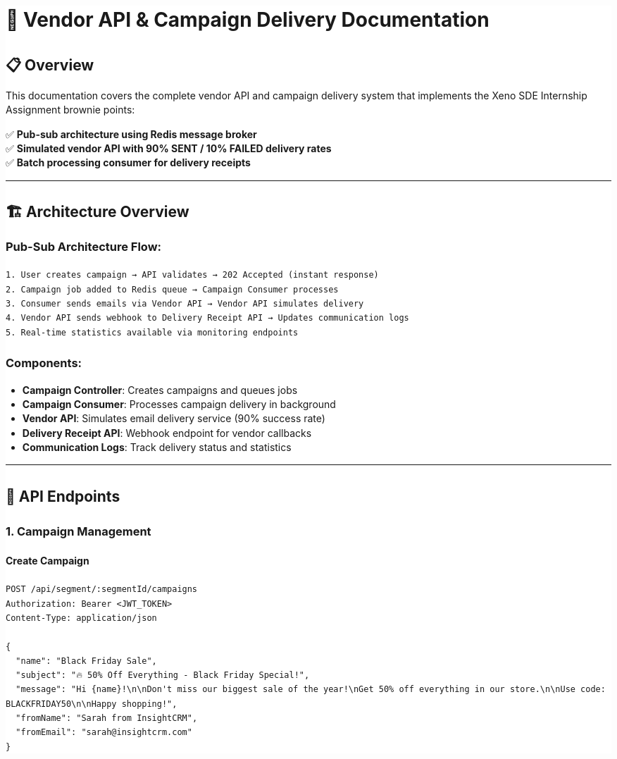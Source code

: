 # 🚀 Vendor API & Campaign Delivery Documentation

## 📋 **Overview**

This documentation covers the complete vendor API and campaign delivery system that implements the Xeno SDE Internship Assignment brownie points:

✅ **Pub-sub architecture using Redis message broker**  
✅ **Simulated vendor API with 90% SENT / 10% FAILED delivery rates**  
✅ **Batch processing consumer for delivery receipts**

---

## 🏗️ **Architecture Overview**

### **Pub-Sub Architecture Flow:**
```
1. User creates campaign → API validates → 202 Accepted (instant response)
2. Campaign job added to Redis queue → Campaign Consumer processes
3. Consumer sends emails via Vendor API → Vendor API simulates delivery
4. Vendor API sends webhook to Delivery Receipt API → Updates communication logs
5. Real-time statistics available via monitoring endpoints
```

### **Components:**
- **Campaign Controller**: Creates campaigns and queues jobs
- **Campaign Consumer**: Processes campaign delivery in background
- **Vendor API**: Simulates email delivery service (90% success rate)
- **Delivery Receipt API**: Webhook endpoint for vendor callbacks
- **Communication Logs**: Track delivery status and statistics

---

## 📡 **API Endpoints**

### **1. Campaign Management**

#### **Create Campaign**
```http
POST /api/segment/:segmentId/campaigns
Authorization: Bearer <JWT_TOKEN>
Content-Type: application/json

{
  "name": "Black Friday Sale",
  "subject": "🔥 50% Off Everything - Black Friday Special!",
  "message": "Hi {name}!\n\nDon't miss our biggest sale of the year!\nGet 50% off everything in our store.\n\nUse code: BLACKFRIDAY50\n\nHappy shopping!",
  "fromName": "Sarah from InsightCRM",
  "fromEmail": "sarah@insightcrm.com"
}
```
